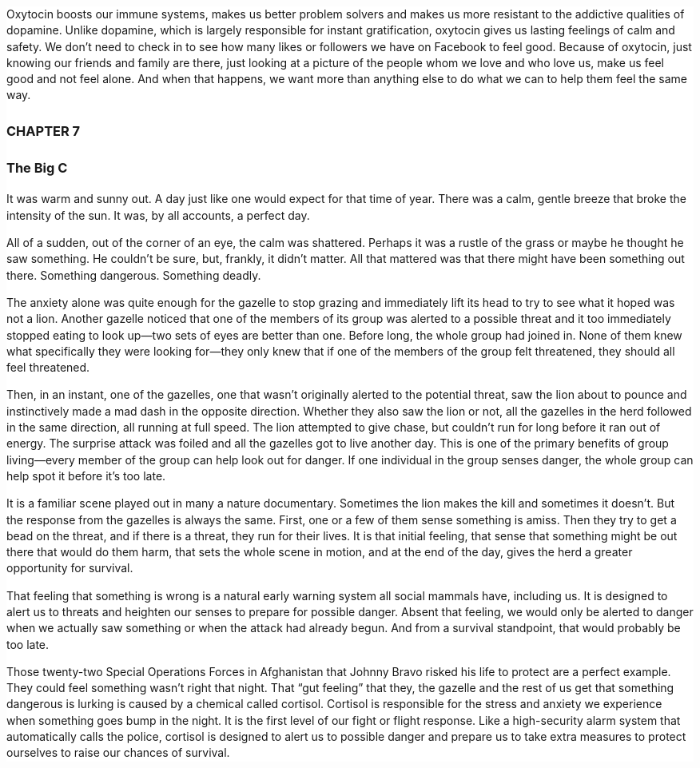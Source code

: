Oxytocin boosts our immune systems, makes us better problem solvers and makes us more resistant to the addictive qualities of dopamine. Unlike dopamine, which is largely responsible for instant gratification, oxytocin gives us lasting feelings of calm and safety. We don’t need to check in to see how many likes or followers we have on Facebook to feel good. Because of oxytocin, just knowing our friends and family are there, just looking at a picture of the people whom we love and who love us, make us feel good and not feel alone. And when that happens, we want more than anything else to do what we can to help them feel the same way.

### CHAPTER 7

### The Big C

It was warm and sunny out. A day just like one would expect for that time of year. There was a calm, gentle breeze that broke the intensity of the sun. It was, by all accounts, a perfect day.

All of a sudden, out of the corner of an eye, the calm was shattered. Perhaps it was a rustle of the grass or maybe he thought he saw something. He couldn’t be sure, but, frankly, it didn’t matter. All that mattered was that there might have been something out there. Something dangerous. Something deadly.

The anxiety alone was quite enough for the gazelle to stop grazing and immediately lift its head to try to see what it hoped was not a lion. Another gazelle noticed that one of the members of its group was alerted to a possible threat and it too immediately stopped eating to look up—two sets of eyes are better than one. Before long, the whole group had joined in. None of them knew what specifically they were looking for—they only knew that if one of the members of the group felt threatened, they should all feel threatened.

Then, in an instant, one of the gazelles, one that wasn’t originally alerted to the potential threat, saw the lion about to pounce and instinctively made a mad dash in the opposite direction. Whether they also saw the lion or not, all the gazelles in the herd followed in the same direction, all running at full speed. The lion attempted to give chase, but couldn’t run for long before it ran out of energy. The surprise attack was foiled and all the gazelles got to live another day. This is one of the primary benefits of group living—every member of the group can help look out for danger. If one individual in the group senses danger, the whole group can help spot it before it’s too late.

It is a familiar scene played out in many a nature documentary. Sometimes the lion makes the kill and sometimes it doesn’t. But the response from the gazelles is always the same. First, one or a few of them sense something is amiss. Then they try to get a bead on the threat, and if there is a threat, they run for their lives. It is that initial feeling, that sense that something might be out there that would do them harm, that sets the whole scene in motion, and at the end of the day, gives the herd a greater opportunity for survival.

That feeling that something is wrong is a natural early warning system all social mammals have, including us. It is designed to alert us to threats and heighten our senses to prepare for possible danger. Absent that feeling, we would only be alerted to danger when we actually saw something or when the attack had already begun. And from a survival standpoint, that would probably be too late.

Those twenty-two Special Operations Forces in Afghanistan that Johnny Bravo risked his life to protect are a perfect example. They could feel something wasn’t right that night. That “gut feeling” that they, the gazelle and the rest of us get that something dangerous is lurking is caused by a chemical called cortisol. Cortisol is responsible for the stress and anxiety we experience when something goes bump in the night. It is the first level of our fight or flight response. Like a high-security alarm system that automatically calls the police, cortisol is designed to alert us to possible danger and prepare us to take extra measures to protect ourselves to raise our chances of survival.
